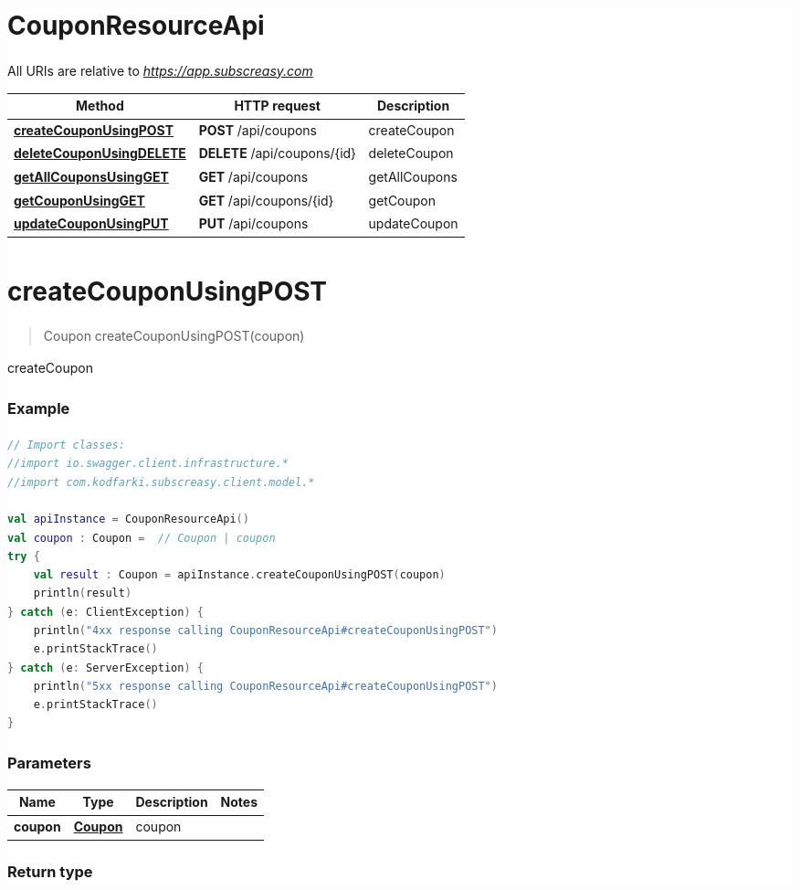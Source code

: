 # CouponResourceApi

All URIs are relative to *https://app.subscreasy.com*

Method | HTTP request | Description
------------- | ------------- | -------------
[**createCouponUsingPOST**](CouponResourceApi.md#createCouponUsingPOST) | **POST** /api/coupons | createCoupon
[**deleteCouponUsingDELETE**](CouponResourceApi.md#deleteCouponUsingDELETE) | **DELETE** /api/coupons/{id} | deleteCoupon
[**getAllCouponsUsingGET**](CouponResourceApi.md#getAllCouponsUsingGET) | **GET** /api/coupons | getAllCoupons
[**getCouponUsingGET**](CouponResourceApi.md#getCouponUsingGET) | **GET** /api/coupons/{id} | getCoupon
[**updateCouponUsingPUT**](CouponResourceApi.md#updateCouponUsingPUT) | **PUT** /api/coupons | updateCoupon


<a name="createCouponUsingPOST"></a>
# **createCouponUsingPOST**
> Coupon createCouponUsingPOST(coupon)

createCoupon

### Example
```kotlin
// Import classes:
//import io.swagger.client.infrastructure.*
//import com.kodfarki.subscreasy.client.model.*

val apiInstance = CouponResourceApi()
val coupon : Coupon =  // Coupon | coupon
try {
    val result : Coupon = apiInstance.createCouponUsingPOST(coupon)
    println(result)
} catch (e: ClientException) {
    println("4xx response calling CouponResourceApi#createCouponUsingPOST")
    e.printStackTrace()
} catch (e: ServerException) {
    println("5xx response calling CouponResourceApi#createCouponUsingPOST")
    e.printStackTrace()
}
```

### Parameters

Name | Type | Description  | Notes
------------- | ------------- | ------------- | -------------
 **coupon** | [**Coupon**](Coupon.md)| coupon |

### Return type
